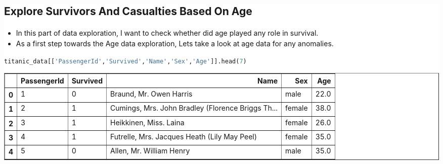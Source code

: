 
## Explore Survivors And Casualties Based On Age

- In this part of data exploration, I want to check whether did age played any role in survival.
- As a first step towards the Age data exploration, Lets take a look at age data for any anomalies.


```python
titanic_data[['PassengerId','Survived','Name','Sex','Age']].head(7)
```




<div>
<table border="1" class="dataframe">
  <thead>
    <tr style="text-align: right;">
      <th></th>
      <th>PassengerId</th>
      <th>Survived</th>
      <th>Name</th>
      <th>Sex</th>
      <th>Age</th>
    </tr>
  </thead>
  <tbody>
    <tr>
      <th>0</th>
      <td>1</td>
      <td>0</td>
      <td>Braund, Mr. Owen Harris</td>
      <td>male</td>
      <td>22.0</td>
    </tr>
    <tr>
      <th>1</th>
      <td>2</td>
      <td>1</td>
      <td>Cumings, Mrs. John Bradley (Florence Briggs Th...</td>
      <td>female</td>
      <td>38.0</td>
    </tr>
    <tr>
      <th>2</th>
      <td>3</td>
      <td>1</td>
      <td>Heikkinen, Miss. Laina</td>
      <td>female</td>
      <td>26.0</td>
    </tr>
    <tr>
      <th>3</th>
      <td>4</td>
      <td>1</td>
      <td>Futrelle, Mrs. Jacques Heath (Lily May Peel)</td>
      <td>female</td>
      <td>35.0</td>
    </tr>
    <tr>
      <th>4</th>
      <td>5</td>
      <td>0</td>
      <td>Allen, Mr. William Henry</td>
      <td>male</td>
      <td>35.0</td>